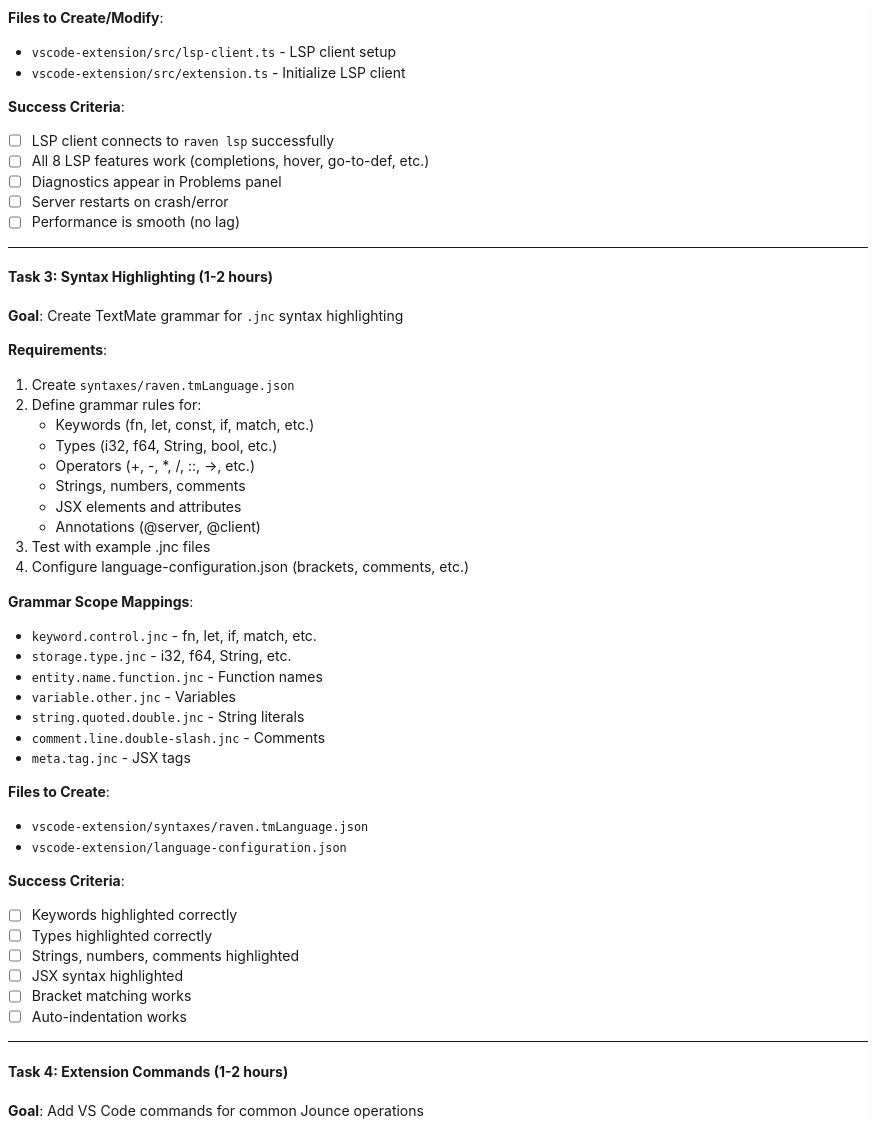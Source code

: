**Files to Create/Modify**:
- `vscode-extension/src/lsp-client.ts` - LSP client setup
- `vscode-extension/src/extension.ts` - Initialize LSP client

**Success Criteria**:
- [ ] LSP client connects to `raven lsp` successfully
- [ ] All 8 LSP features work (completions, hover, go-to-def, etc.)
- [ ] Diagnostics appear in Problems panel
- [ ] Server restarts on crash/error
- [ ] Performance is smooth (no lag)

---

#### Task 3: Syntax Highlighting (1-2 hours)
**Goal**: Create TextMate grammar for `.jnc` syntax highlighting

**Requirements**:
1. Create `syntaxes/raven.tmLanguage.json`
2. Define grammar rules for:
   - Keywords (fn, let, const, if, match, etc.)
   - Types (i32, f64, String, bool, etc.)
   - Operators (+, -, *, /, ::, ->, etc.)
   - Strings, numbers, comments
   - JSX elements and attributes
   - Annotations (@server, @client)
3. Test with example .jnc files
4. Configure language-configuration.json (brackets, comments, etc.)

**Grammar Scope Mappings**:
- `keyword.control.jnc` - fn, let, if, match, etc.
- `storage.type.jnc` - i32, f64, String, etc.
- `entity.name.function.jnc` - Function names
- `variable.other.jnc` - Variables
- `string.quoted.double.jnc` - String literals
- `comment.line.double-slash.jnc` - Comments
- `meta.tag.jnc` - JSX tags

**Files to Create**:
- `vscode-extension/syntaxes/raven.tmLanguage.json`
- `vscode-extension/language-configuration.json`

**Success Criteria**:
- [ ] Keywords highlighted correctly
- [ ] Types highlighted correctly
- [ ] Strings, numbers, comments highlighted
- [ ] JSX syntax highlighted
- [ ] Bracket matching works
- [ ] Auto-indentation works

---

#### Task 4: Extension Commands (1-2 hours)
**Goal**: Add VS Code commands for common Jounce operations
